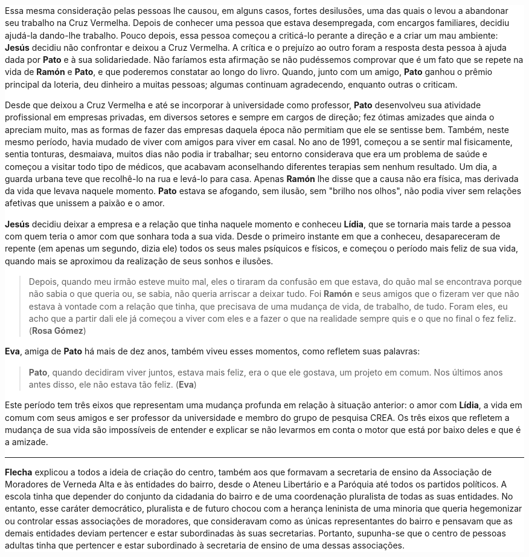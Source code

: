 Essa mesma consideração pelas pessoas lhe causou, em alguns casos, fortes desilusões, uma das quais o levou a abandonar seu trabalho na Cruz Vermelha. Depois de conhecer uma pessoa que estava desempregada, com encargos familiares, decidiu ajudá-la dando-lhe trabalho. Pouco depois, essa pessoa começou a criticá-lo perante a direção e a criar um mau ambiente: **Jesús** decidiu não confrontar e deixou a Cruz Vermelha. A crítica e o prejuízo ao outro foram a resposta desta pessoa à ajuda dada por **Pato** e à sua solidariedade. Não faríamos esta afirmação se não pudéssemos comprovar que é um fato que se repete na vida de **Ramón** e **Pato**, e que poderemos constatar ao longo do livro. Quando, junto com um amigo, **Pato** ganhou o prêmio principal da loteria, deu dinheiro a muitas pessoas; algumas continuam agradecendo, enquanto outras o criticam.

Desde que deixou a Cruz Vermelha e até se incorporar à universidade como professor, **Pato** desenvolveu sua atividade profissional em empresas privadas, em diversos setores e sempre em cargos de direção; fez ótimas amizades que ainda o apreciam muito, mas as formas de fazer das empresas daquela época não permitiam que ele se sentisse bem. Também, neste mesmo período, havia mudado de viver com amigos para viver em casal. No ano de 1991, começou a se sentir mal fisicamente, sentia tonturas, desmaiava, muitos dias não podia ir trabalhar; seu entorno considerava que era um problema de saúde e começou a visitar todo tipo de médicos, que acabavam aconselhando diferentes terapias sem nenhum resultado. Um dia, a guarda urbana teve que recolhê-lo na rua e levá-lo para casa. Apenas **Ramón** lhe disse que a causa não era física, mas derivada da vida que levava naquele momento. **Pato** estava se afogando, sem ilusão, sem "brilho nos olhos", não podia viver sem relações afetivas que unissem a paixão e o amor.

**Jesús** decidiu deixar a empresa e a relação que tinha naquele momento e conheceu **Lídia**, que se tornaria mais tarde a pessoa com quem teria o amor com que sonhara toda a sua vida. Desde o primeiro instante em que a conheceu, desapareceram de repente (em apenas um segundo, dizia ele) todos os seus males psíquicos e físicos, e começou o período mais feliz de sua vida, quando mais se aproximou da realização de seus sonhos e ilusões.

> Depois, quando meu irmão esteve muito mal, eles o tiraram da confusão em que estava, do quão mal se encontrava porque não sabia o que queria ou, se sabia, não queria arriscar a deixar tudo. Foi **Ramón** e seus amigos que o fizeram ver que não estava à vontade com a relação que tinha, que precisava de uma mudança de vida, de trabalho, de tudo. Foram eles, eu acho que a partir dali ele já começou a viver com eles e a fazer o que na realidade sempre quis e o que no final o fez feliz.
> (**Rosa Gómez**)

**Eva**, amiga de **Pato** há mais de dez anos, também viveu esses momentos, como refletem suas palavras:

> **Pato**, quando decidiram viver juntos, estava mais feliz, era o que ele gostava, um projeto em comum. Nos últimos anos antes disso, ele não estava tão feliz.
> (**Eva**)

Este período tem três eixos que representam uma mudança profunda em relação à situação anterior: o amor com **Lídia**, a vida em comum com seus amigos e ser professor da universidade e membro do grupo de pesquisa CREA. Os três eixos que refletem a mudança de sua vida são impossíveis de entender e explicar se não levarmos em conta o motor que está por baixo deles e que é a amizade.

---

**Flecha** explicou a todos a ideia de criação do centro, também aos que formavam a secretaria de ensino da Associação de Moradores de Verneda Alta e às entidades do bairro, desde o Ateneu Libertário e a Paróquia até todos os partidos políticos. A escola tinha que depender do conjunto da cidadania do bairro e de uma coordenação pluralista de todas as suas entidades. No entanto, esse caráter democrático, pluralista e de futuro chocou com a herança leninista de uma minoria que queria hegemonizar ou controlar essas associações de moradores, que consideravam como as únicas representantes do bairro e pensavam que as demais entidades deviam pertencer e estar subordinadas às suas secretarias. Portanto, supunha-se que o centro de pessoas adultas tinha que pertencer e estar subordinado à secretaria de ensino de uma dessas associações.
